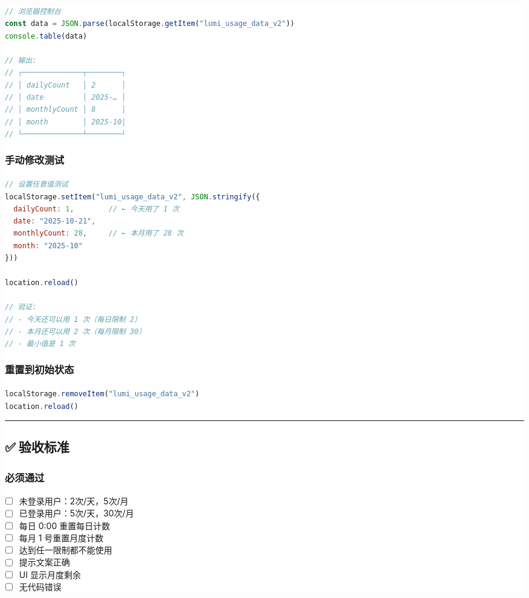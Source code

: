 ```javascript
// 浏览器控制台
const data = JSON.parse(localStorage.getItem("lumi_usage_data_v2"))
console.table(data)

// 输出:
// ┌──────────────┬────────┐
// │ dailyCount   │ 2      │
// │ date         │ 2025-… │
// │ monthlyCount │ 8      │
// │ month        │ 2025-10│
// └──────────────┴────────┘
```

### 手动修改测试

```javascript
// 设置任意值测试
localStorage.setItem("lumi_usage_data_v2", JSON.stringify({
  dailyCount: 1,        // ← 今天用了 1 次
  date: "2025-10-21",
  monthlyCount: 28,     // ← 本月用了 28 次
  month: "2025-10"
}))

location.reload()

// 验证:
// - 今天还可以用 1 次（每日限制 2）
// - 本月还可以用 2 次（每月限制 30）
// - 最小值是 1 次
```

### 重置到初始状态

```javascript
localStorage.removeItem("lumi_usage_data_v2")
location.reload()
```

---

## ✅ 验收标准

### 必须通过

- [ ] 未登录用户：2次/天，5次/月
- [ ] 已登录用户：5次/天，30次/月
- [ ] 每日 0:00 重置每日计数
- [ ] 每月 1 号重置月度计数
- [ ] 达到任一限制都不能使用
- [ ] 提示文案正确
- [ ] UI 显示月度剩余
- [ ] 无代码错误
